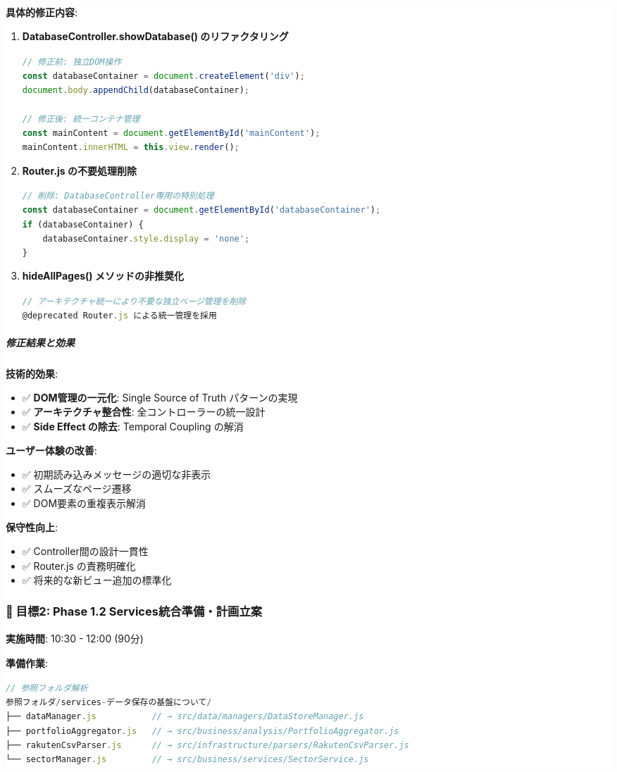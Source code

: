 **具体的修正内容**:

1. **DatabaseController.showDatabase() のリファクタリング**
   ```javascript
   // 修正前: 独立DOM操作
   const databaseContainer = document.createElement('div');
   document.body.appendChild(databaseContainer);
   
   // 修正後: 統一コンテナ管理
   const mainContent = document.getElementById('mainContent');
   mainContent.innerHTML = this.view.render();
   ```

2. **Router.js の不要処理削除**
   ```javascript
   // 削除: DatabaseController専用の特別処理
   const databaseContainer = document.getElementById('databaseContainer');
   if (databaseContainer) {
       databaseContainer.style.display = 'none';
   }
   ```

3. **hideAllPages() メソッドの非推奨化**
   ```javascript
   // アーキテクチャ統一により不要な独立ページ管理を削除
   @deprecated Router.js による統一管理を採用
   ```

##### 修正結果と効果

**技術的効果**:
- ✅ **DOM管理の一元化**: Single Source of Truth パターンの実現
- ✅ **アーキテクチャ整合性**: 全コントローラーの統一設計
- ✅ **Side Effect の除去**: Temporal Coupling の解消

**ユーザー体験の改善**:
- ✅ 初期読み込みメッセージの適切な非表示
- ✅ スムーズなページ遷移
- ✅ DOM要素の重複表示解消

**保守性向上**:
- ✅ Controller間の設計一貫性
- ✅ Router.js の責務明確化
- ✅ 将来的な新ビュー追加の標準化


### 🔧 目標2: Phase 1.2 Services統合準備・計画立案
**実施時間**: 10:30 - 12:00 (90分)

**準備作業**:
```javascript
// 参照フォルダ解析
参照フォルダ/services-データ保存の基盤について/
├── dataManager.js           // → src/data/managers/DataStoreManager.js
├── portfolioAggregator.js   // → src/business/analysis/PortfolioAggregator.js  
├── rakutenCsvParser.js      // → src/infrastructure/parsers/RakutenCsvParser.js
└── sectorManager.js         // → src/business/services/SectorService.js
```
